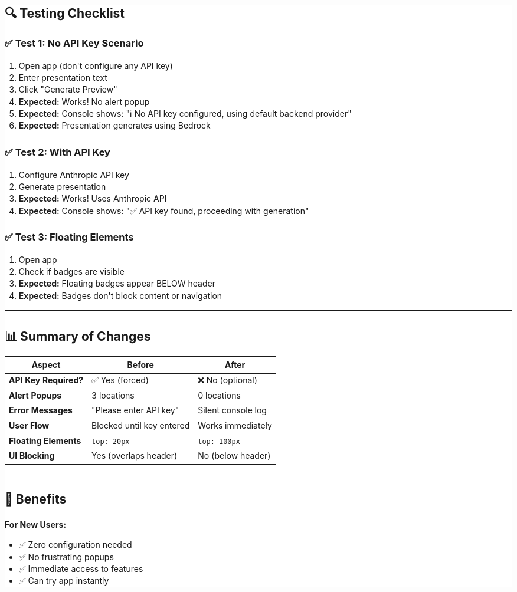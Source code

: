 
## 🔍 Testing Checklist

### ✅ Test 1: No API Key Scenario
1. Open app (don't configure any API key)
2. Enter presentation text
3. Click "Generate Preview"
4. **Expected:** Works! No alert popup
5. **Expected:** Console shows: "ℹ️ No API key configured, using default backend provider"
6. **Expected:** Presentation generates using Bedrock

### ✅ Test 2: With API Key
1. Configure Anthropic API key
2. Generate presentation
3. **Expected:** Works! Uses Anthropic API
4. **Expected:** Console shows: "✅ API key found, proceeding with generation"

### ✅ Test 3: Floating Elements
1. Open app
2. Check if badges are visible
3. **Expected:** Floating badges appear BELOW header
4. **Expected:** Badges don't block content or navigation

---

## 📊 Summary of Changes

| Aspect | Before | After |
|--------|--------|-------|
| **API Key Required?** | ✅ Yes (forced) | ❌ No (optional) |
| **Alert Popups** | 3 locations | 0 locations |
| **Error Messages** | "Please enter API key" | Silent console log |
| **User Flow** | Blocked until key entered | Works immediately |
| **Floating Elements** | `top: 20px` | `top: 100px` |
| **UI Blocking** | Yes (overlaps header) | No (below header) |

---

## 🎉 Benefits

**For New Users:**
- ✅ Zero configuration needed
- ✅ No frustrating popups
- ✅ Immediate access to features
- ✅ Can try app instantly
